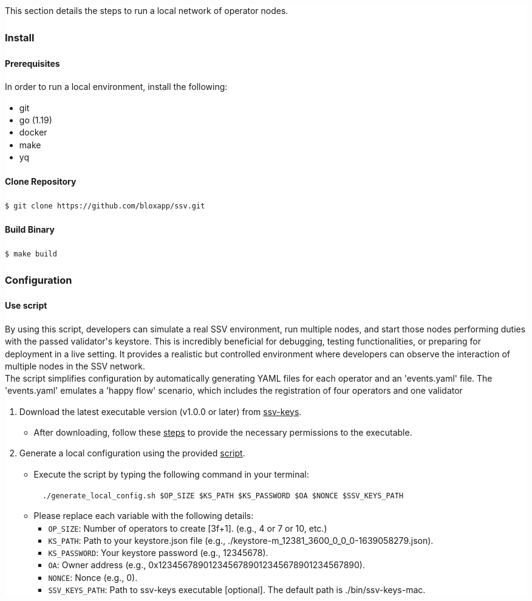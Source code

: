 This section details the steps to run a local network of operator nodes.

### Install

#### Prerequisites

In order to run a local environment, install the following:
* git
* go (1.19)
* docker
* make
* yq

#### Clone Repository

```shell
$ git clone https://github.com/bloxapp/ssv.git
```

#### Build Binary

```shell
$ make build
```

### Configuration

#### Use script

By using this script, developers can simulate a real SSV environment, run multiple nodes, and start those nodes performing duties with the passed validator's keystore. This is incredibly beneficial for debugging, testing functionalities, or preparing for deployment in a live setting. It provides a realistic but controlled environment where developers can observe the interaction of multiple nodes in the SSV network. \
The script simplifies configuration by automatically generating YAML files for each operator and an 'events.yaml' file. The 'events.yaml' emulates a 'happy flow' scenario, which includes the registration of four operators and one validator

1. Download the latest executable version (v1.0.0 or later) from [ssv-keys](https://github.com/bloxapp/ssv-keys/releases).
    - After downloading, follow these [steps](https://github.com/bloxapp/ssv-keys#option-1-running-an-executable-recommended-route) to provide the necessary permissions to the executable.

2. Generate a local configuration using the provided [script](../scripts/generate_local_config.sh).
    - Execute the script by typing the following command in your terminal:
      ```shell
        ./generate_local_config.sh $OP_SIZE $KS_PATH $KS_PASSWORD $OA $NONCE $SSV_KEYS_PATH
      ```
    - Please replace each variable with the following details:
        - `OP_SIZE`: Number of operators to create [3f+1]. (e.g., 4 or 7 or 10, etc.)
        - `KS_PATH`: Path to your keystore.json file (e.g., ./keystore-m_12381_3600_0_0_0-1639058279.json).
        - `KS_PASSWORD`: Your keystore password (e.g., 12345678).
        - `OA`: Owner address (e.g., 0x1234567890123456789012345678901234567890).
        - `NONCE`: Nonce (e.g., 0).
        - `SSV_KEYS_PATH`: Path to ssv-keys executable [optional]. The default path is ./bin/ssv-keys-mac.
